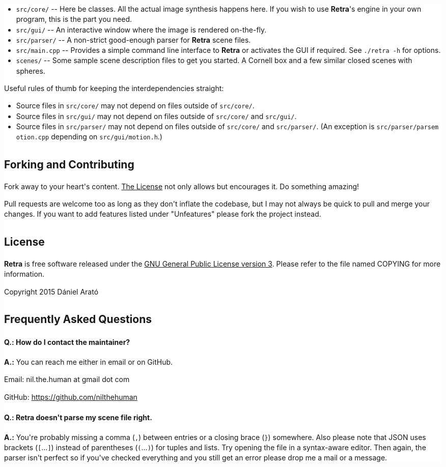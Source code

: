   * `src/core/`    -- Here be classes. All the actual image synthesis happens
  here. If you wish to use __Retra__'s engine in your own program, this is
  the part you need.
  * `src/gui/`     -- An interactive window where the image is rendered
  on-the-fly.
  * `src/parser/`  -- A non-strict good-enough parser for __Retra__ scene files.
  * `src/main.cpp` -- Provides a simple command line interface to __Retra__ or
  activates the GUI if required.
  See `./retra -h` for options.
  * `scenes/`      -- Some sample scene description files to get you started.
  A Cornell box and a few similar closed scenes with spheres.

Useful rules of thumb for keeping the interdependencies straight:

  * Source files in `src/core/` may not depend on files outside of `src/core/`.
  * Source files in `src/gui/` may not depend on files outside of `src/core/`
  and `src/gui/`.
  * Source files in `src/parser/` may not depend on files outside of `src/core/`
  and `src/parser/`. (An exception is `src/parser/parsemotion.cpp` depending on
  `src/gui/motion.h`.)

## Forking and Contributing

Fork away to your heart's content. [The License][8] not only allows but
encourages it. Do something amazing!

Pull requests are welcome too as long as they don't inflate the codebase, but I
may not always be quick to pull and merge your changes.
If you want to add features listed under "Unfeatures" please fork the project
instead.

## License

__Retra__ is free software released under the [GNU General Public License
version 3][8].
Please refer to the file named COPYING for more information.

Copyright 2015 Dániel Arató

## Frequently Asked Questions

#### __Q.__: How do I contact the maintainer?
__A.:__ You can reach me either in email or on GitHub.

Email: nil.the.human at gmail dot com

GitHub: https://github.com/nilthehuman

#### __Q.__: __Retra__ doesn't parse my scene file right.
__A.:__ You're probably missing a comma (`,`) between entries or a closing brace
(`}`) somewhere. Also please note that JSON uses brackets (`[`...`]`) instead of
parentheses (`(`...`)`) for tuples and lists. Try opening the file in a
syntax-aware editor.
Then again, the parser isn't perfect so if you've checked everything and you
still get an error please drop me a mail or a message.


[1]:  http://www.mingw.org/wiki/HOWTO_Install_the_MinGW_GCC_Compiler_Suite
[2]:  http://clang-omp.github.io/
[3]:  http://www.gnu.org/software/libc/
[4]:  https://gcc.gnu.org/libstdc++/
[5]:  https://gcc.gnu.org/onlinedocs/libgomp/Enabling-OpenMP.html
[6]:  http://www.mesa3d.org/
[7]:  http://sourceforge.net/projects/freeglut/
[8]:  https://www.gnu.org/copyleft/gpl.html
[9]:  https://help.github.com/articles/open-source-licensing/#what-happens-if-i-dont-choose-a-license
[10]: http://choosealicense.com/
[11]: http://www.softwareliberty.com/